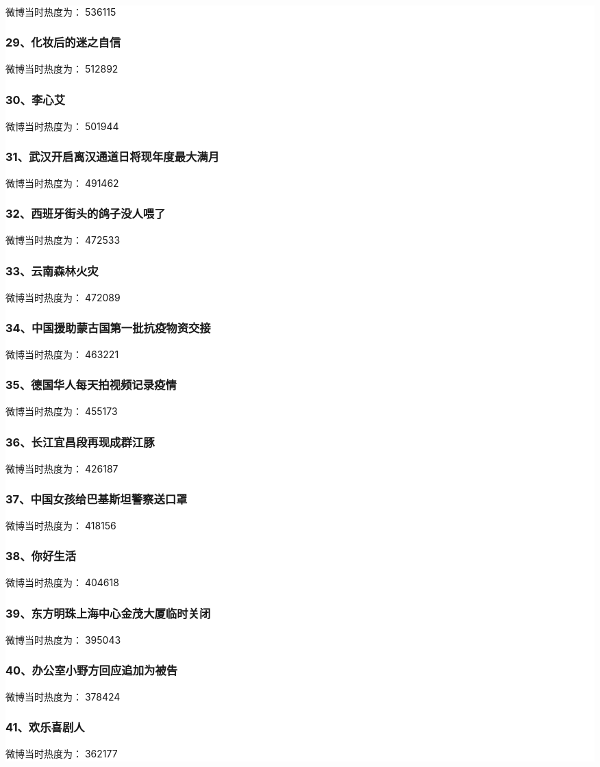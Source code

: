 微博当时热度为： 536115

### 29、化妆后的迷之自信

微博当时热度为： 512892

### 30、李心艾

微博当时热度为： 501944

### 31、武汉开启离汉通道日将现年度最大满月

微博当时热度为： 491462

### 32、西班牙街头的鸽子没人喂了

微博当时热度为： 472533

### 33、云南森林火灾

微博当时热度为： 472089

### 34、中国援助蒙古国第一批抗疫物资交接

微博当时热度为： 463221

### 35、德国华人每天拍视频记录疫情

微博当时热度为： 455173

### 36、长江宜昌段再现成群江豚

微博当时热度为： 426187

### 37、中国女孩给巴基斯坦警察送口罩

微博当时热度为： 418156

### 38、你好生活

微博当时热度为： 404618

### 39、东方明珠上海中心金茂大厦临时关闭

微博当时热度为： 395043

### 40、办公室小野方回应追加为被告

微博当时热度为： 378424

### 41、欢乐喜剧人

微博当时热度为： 362177

